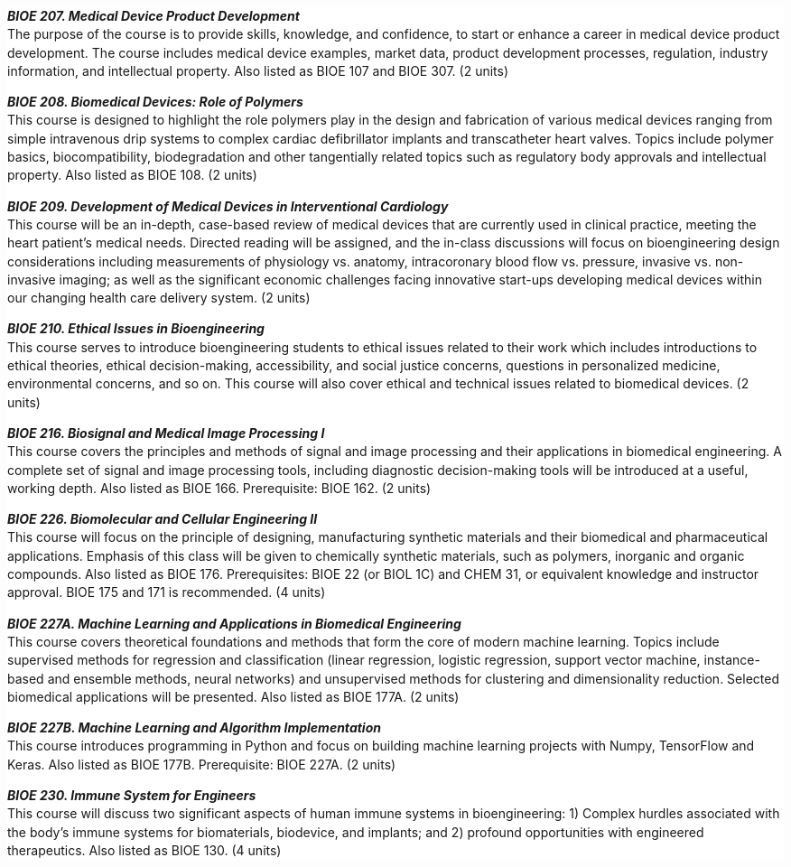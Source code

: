 _**BIOE 207. Medical Device Product Development**_\
The purpose of the course is to provide skills, knowledge, and confidence, to start or enhance a career in medical device product development. The course includes medical device examples, market data, product development processes, regulation, industry information, and intellectual property. Also listed as BIOE 107 and BIOE 307. (2 units)

_**BIOE 208. Biomedical Devices: Role of Polymers**_\
This course is designed to highlight the role polymers play in the design and fabrication of various medical devices ranging from simple intravenous drip systems to complex cardiac defibrillator implants and transcatheter heart valves. Topics include polymer basics, biocompatibility, biodegradation and other tangentially related topics such as regulatory body approvals and intellectual property. Also listed as BIOE 108. (2 units)

_**BIOE 209. Development of Medical Devices in Interventional Cardiology**_\
This course will be an in-depth, case-based review of medical devices that are currently used in clinical practice, meeting the heart patient’s medical needs. Directed reading will be assigned, and the in-class discussions will focus on bioengineering design considerations including measurements of physiology vs. anatomy, intracoronary blood flow vs. pressure, invasive vs. non-invasive imaging; as well as the significant economic challenges facing innovative start-ups developing medical devices within our changing health care delivery system. (2 units)

_**BIOE 210. Ethical Issues in Bioengineering**_ \
This course serves to introduce bioengineering students to ethical issues related to their work which includes introductions to ethical theories, ethical decision-making, accessibility, and social justice concerns, questions in personalized medicine, environmental concerns, and so on. This course will also cover ethical and technical issues related to biomedical devices. (2 units)

_**BIOE 216. Biosignal and Medical Image Processing I**_ \
This course covers the principles and methods of signal and image processing and their applications in biomedical engineering. A complete set of signal and image processing tools, including diagnostic decision-making tools will be introduced at a useful, working depth. Also listed as BIOE 166. Prerequisite: BIOE 162. (2 units)

_**BIOE 226. Biomolecular and Cellular Engineering II**_\
This course will focus on the principle of designing, manufacturing synthetic materials and their biomedical and pharmaceutical applications. Emphasis of this class will be given to chemically synthetic materials, such as polymers, inorganic and organic compounds. Also listed as BIOE 176. Prerequisites: BIOE 22 (or BIOL 1C) and CHEM 31, or equivalent knowledge and instructor approval. BIOE 175 and 171 is recommended. (4 units)

_**BIOE 227A. Machine Learning and Applications in Biomedical Engineering**_\
This course covers theoretical foundations and methods that form the core of modern machine learning. Topics include supervised methods for regression and classification (linear regression, logistic regression, support vector machine, instance-based and ensemble methods, neural networks) and unsupervised methods for clustering and dimensionality reduction. Selected biomedical applications will be presented. Also listed as BIOE 177A. (2 units)

_**BIOE 227B. Machine Learning and Algorithm Implementation**_\
This course introduces programming in Python and focus on building machine learning projects with Numpy, TensorFlow and Keras. Also listed as BIOE 177B. Prerequisite: BIOE 227A. (2 units)

_**BIOE 230. Immune System for Engineers**_ \
This course will discuss two significant aspects of human immune systems in bioengineering: 1) Complex hurdles associated with the body’s immune systems for biomaterials, biodevice, and implants; and 2) profound opportunities with engineered therapeutics. Also listed as BIOE 130. (4 units)
